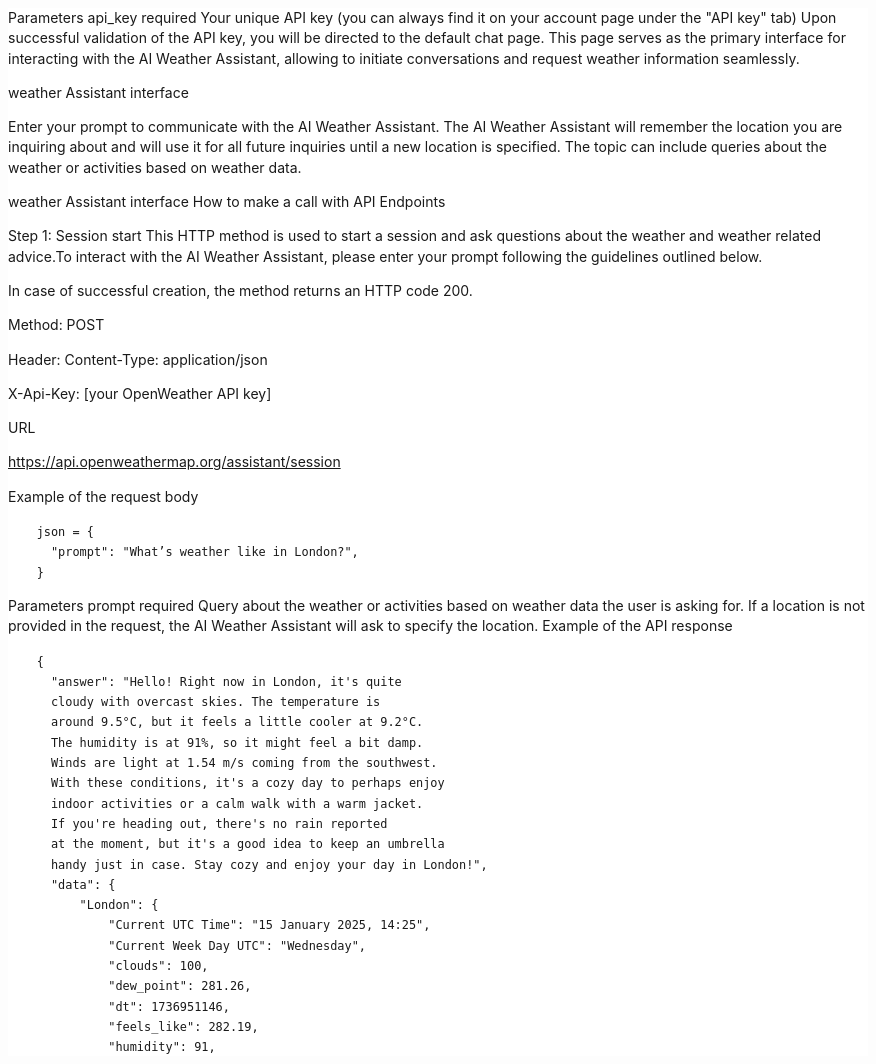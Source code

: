 Parameters
api_key	required	Your unique API key (you can always find it on your account page under the "API key" tab)
Upon successful validation of the API key, you will be directed to the default chat page. This page serves as the primary interface for interacting with the AI Weather Assistant, allowing to initiate conversations and request weather information seamlessly.

weather Assistant interface

Enter your prompt to communicate with the AI Weather Assistant. The AI Weather Assistant will remember the location you are inquiring about and will use it for all future inquiries until a new location is specified. The topic can include queries about the weather or activities based on weather data.

weather Assistant interface
How to make a call with API Endpoints

Step 1: Session start
This HTTP method is used to start a session and ask questions about the weather and weather related advice.To interact with the AI Weather Assistant, please enter your prompt following the guidelines outlined below.

In case of successful creation, the method returns an HTTP code 200.

Method: POST

Header: Content-Type: application/json

X-Api-Key: [your OpenWeather API key]

URL

https://api.openweathermap.org/assistant/session



Example of the request body


                          
        json = {
          "prompt": "What’s weather like in London?",
        } 
                          
                       
Parameters
prompt	required	Query about the weather or activities based on weather data the user is asking for. If a location is not provided in the request, the AI Weather Assistant will ask to specify the location.
Example of the API response


                        
        {
          "answer": "Hello! Right now in London, it's quite 
          cloudy with overcast skies. The temperature is 
          around 9.5°C, but it feels a little cooler at 9.2°C. 
          The humidity is at 91%, so it might feel a bit damp. 
          Winds are light at 1.54 m/s coming from the southwest. 
          With these conditions, it's a cozy day to perhaps enjoy 
          indoor activities or a calm walk with a warm jacket. 
          If you're heading out, there's no rain reported 
          at the moment, but it's a good idea to keep an umbrella
          handy just in case. Stay cozy and enjoy your day in London!",
          "data": {
              "London": {
                  "Current UTC Time": "15 January 2025, 14:25",
                  "Current Week Day UTC": "Wednesday",
                  "clouds": 100,
                  "dew_point": 281.26,
                  "dt": 1736951146,
                  "feels_like": 282.19,
                  "humidity": 91,